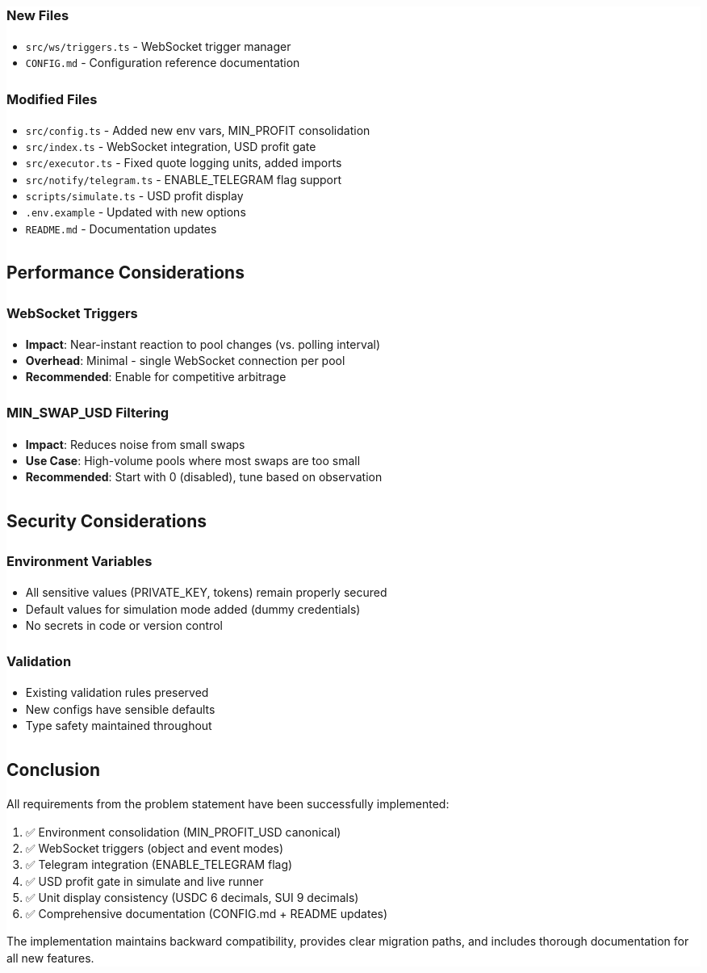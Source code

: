 ### New Files
- `src/ws/triggers.ts` - WebSocket trigger manager
- `CONFIG.md` - Configuration reference documentation

### Modified Files
- `src/config.ts` - Added new env vars, MIN_PROFIT consolidation
- `src/index.ts` - WebSocket integration, USD profit gate
- `src/executor.ts` - Fixed quote logging units, added imports
- `src/notify/telegram.ts` - ENABLE_TELEGRAM flag support
- `scripts/simulate.ts` - USD profit display
- `.env.example` - Updated with new options
- `README.md` - Documentation updates

## Performance Considerations

### WebSocket Triggers
- **Impact**: Near-instant reaction to pool changes (vs. polling interval)
- **Overhead**: Minimal - single WebSocket connection per pool
- **Recommended**: Enable for competitive arbitrage

### MIN_SWAP_USD Filtering
- **Impact**: Reduces noise from small swaps
- **Use Case**: High-volume pools where most swaps are too small
- **Recommended**: Start with 0 (disabled), tune based on observation

## Security Considerations

### Environment Variables
- All sensitive values (PRIVATE_KEY, tokens) remain properly secured
- Default values for simulation mode added (dummy credentials)
- No secrets in code or version control

### Validation
- Existing validation rules preserved
- New configs have sensible defaults
- Type safety maintained throughout

## Conclusion

All requirements from the problem statement have been successfully implemented:
1. ✅ Environment consolidation (MIN_PROFIT_USD canonical)
2. ✅ WebSocket triggers (object and event modes)
3. ✅ Telegram integration (ENABLE_TELEGRAM flag)
4. ✅ USD profit gate in simulate and live runner
5. ✅ Unit display consistency (USDC 6 decimals, SUI 9 decimals)
6. ✅ Comprehensive documentation (CONFIG.md + README updates)

The implementation maintains backward compatibility, provides clear migration paths, and includes thorough documentation for all new features.

